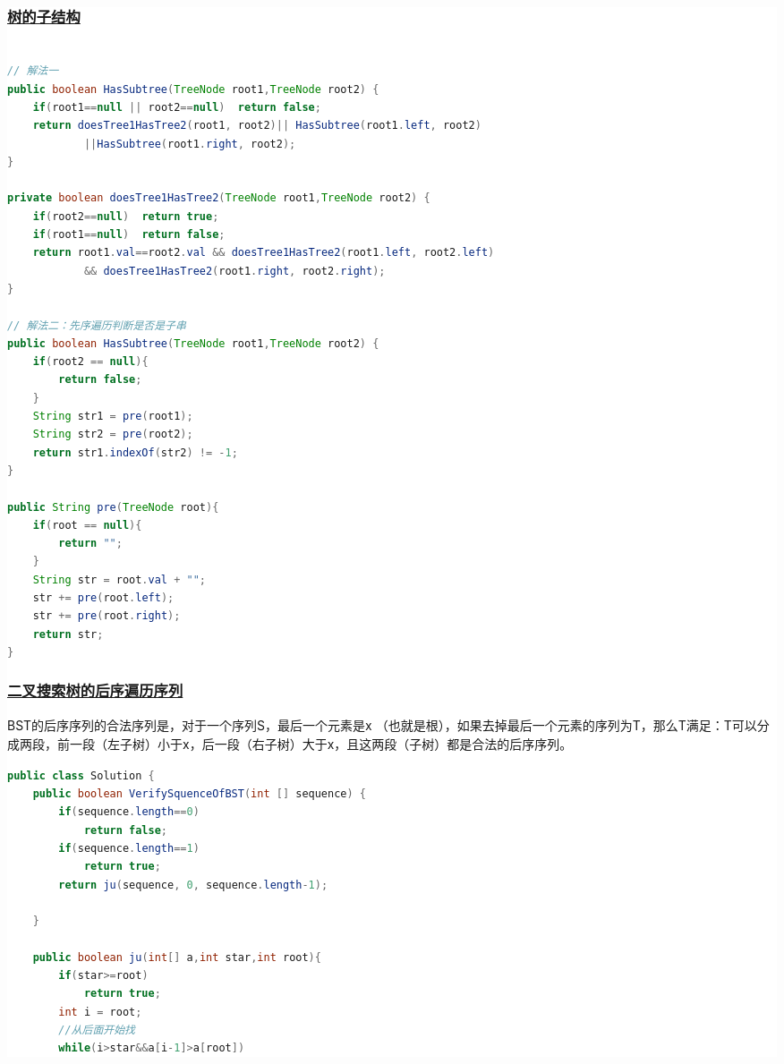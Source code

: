 ### [树的子结构](https://www.nowcoder.com/practice/6e196c44c7004d15b1610b9afca8bd88?tpId=13&rp=1&ru=%2Fta%2Fcoding-interviews&qru=%2Fta%2Fcoding-interviews%2Fquestion-ranking)

```java

// 解法一
public boolean HasSubtree(TreeNode root1,TreeNode root2) {
    if(root1==null || root2==null)  return false;
    return doesTree1HasTree2(root1, root2)|| HasSubtree(root1.left, root2)
            ||HasSubtree(root1.right, root2);
}

private boolean doesTree1HasTree2(TreeNode root1,TreeNode root2) {
    if(root2==null)  return true;
    if(root1==null)  return false;
    return root1.val==root2.val && doesTree1HasTree2(root1.left, root2.left)
            && doesTree1HasTree2(root1.right, root2.right);
}

// 解法二：先序遍历判断是否是子串
public boolean HasSubtree(TreeNode root1,TreeNode root2) {
    if(root2 == null){
        return false;
    }
    String str1 = pre(root1);
    String str2 = pre(root2);
    return str1.indexOf(str2) != -1;
}
    
public String pre(TreeNode root){
    if(root == null){
        return "";
    }
    String str = root.val + "";
    str += pre(root.left);
    str += pre(root.right);
    return str;
}
```

### [二叉搜索树的后序遍历序列](https://www.nowcoder.com/practice/a861533d45854474ac791d90e447bafd?tpId=13&rp=1&ru=%2Fta%2Fcoding-interviews&qru=%2Fta%2Fcoding-interviews%2Fquestion-ranking)

BST的后序序列的合法序列是，对于一个序列S，最后一个元素是x （也就是根），如果去掉最后一个元素的序列为T，那么T满足：T可以分成两段，前一段（左子树）小于x，后一段（右子树）大于x，且这两段（子树）都是合法的后序序列。
```java
public class Solution {
    public boolean VerifySquenceOfBST(int [] sequence) {
        if(sequence.length==0)
            return false;
        if(sequence.length==1)
            return true;
        return ju(sequence, 0, sequence.length-1);
        
    }
    
    public boolean ju(int[] a,int star,int root){
    	if(star>=root)
    		return true;
    	int i = root;
        //从后面开始找
    	while(i>star&&a[i-1]>a[root])
```